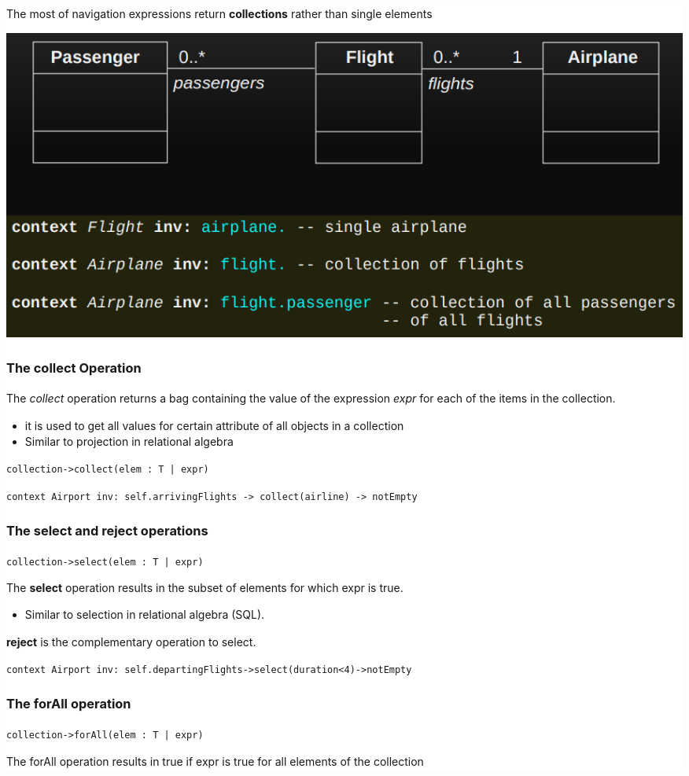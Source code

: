 The most of navigation expressions return **collections** rather than single elements

![Alt text](images/lecture8/collections.png)

### The collect Operation

The _collect_ operation returns a bag containing the value of the expression _expr_ for each of the items in the collection.

- it is used to get all values for certain attribute of all
objects in a collection
- Similar to projection in relational algebra

``collection->collect(elem : T | expr)``

``context Airport inv: self.arrivingFlights -> collect(airline) -> notEmpty``

### The select and reject operations

``collection->select(elem : T | expr)``

The **select** operation results in the subset of elements for which expr is true.

- Similar to selection in relational algebra (SQL).

**reject** is the complementary operation to select.

``context Airport inv: self.departingFlights->select(duration<4)->notEmpty``

### The forAll operation

``collection->forAll(elem : T | expr)``

The forAll operation results in true if expr is true for all elements of the
collection
